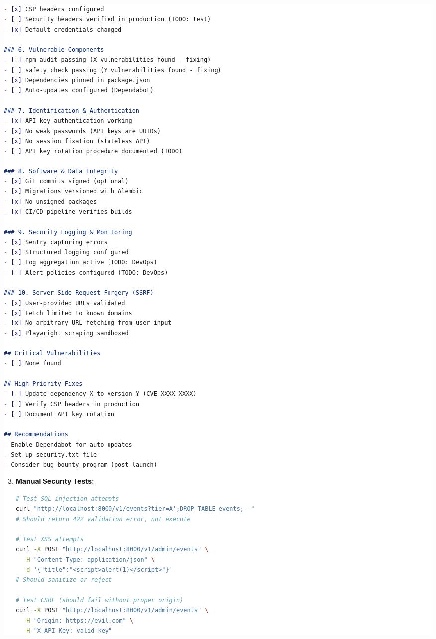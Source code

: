    ```markdown
   - [x] CSP headers configured
   - [ ] Security headers verified in production (TODO: test)
   - [x] Default credentials changed
   
   ### 6. Vulnerable Components
   - [ ] npm audit passing (X vulnerabilities found - fixing)
   - [ ] safety check passing (Y vulnerabilities found - fixing)
   - [x] Dependencies pinned in package.json
   - [ ] Auto-updates configured (Dependabot)
   
   ### 7. Identification & Authentication
   - [x] API key authentication working
   - [x] No weak passwords (API keys are UUIDs)
   - [x] No session fixation (stateless API)
   - [ ] API key rotation procedure documented (TODO)
   
   ### 8. Software & Data Integrity
   - [x] Git commits signed (optional)
   - [x] Migrations versioned with Alembic
   - [x] No unsigned packages
   - [x] CI/CD pipeline verifies builds
   
   ### 9. Security Logging & Monitoring
   - [x] Sentry capturing errors
   - [x] Structured logging configured
   - [ ] Log aggregation active (TODO: DevOps)
   - [ ] Alert policies configured (TODO: DevOps)
   
   ### 10. Server-Side Request Forgery (SSRF)
   - [x] User-provided URLs validated
   - [x] Fetch limited to known domains
   - [x] No arbitrary URL fetching from user input
   - [x] Playwright scraping sandboxed
   
   ## Critical Vulnerabilities
   - [ ] None found
   
   ## High Priority Fixes
   - [ ] Update dependency X to version Y (CVE-XXXX-XXXX)
   - [ ] Verify CSP headers in production
   - [ ] Document API key rotation
   
   ## Recommendations
   - Enable Dependabot for auto-updates
   - Set up security.txt file
   - Consider bug bounty program (post-launch)
   ```

3. **Manual Security Tests**:
   ```bash
   # Test SQL injection attempts
   curl "http://localhost:8000/v1/events?tier=A';DROP TABLE events;--"
   # Should return 422 validation error, not execute
   
   # Test XSS attempts
   curl -X POST "http://localhost:8000/v1/admin/events" \
     -H "Content-Type: application/json" \
     -d '{"title":"<script>alert(1)</script>"}'
   # Should sanitize or reject
   
   # Test CSRF (should fail without proper origin)
   curl -X POST "http://localhost:8000/v1/admin/events" \
     -H "Origin: https://evil.com" \
     -H "X-API-Key: valid-key"
   ```